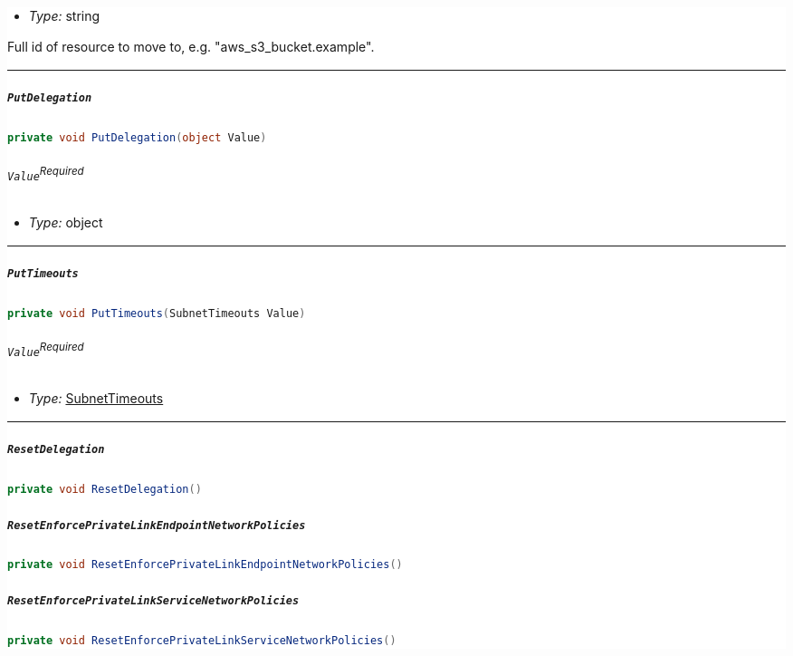 - *Type:* string

Full id of resource to move to, e.g. "aws_s3_bucket.example".

---

##### `PutDelegation` <a name="PutDelegation" id="@cdktf/provider-azurerm.subnet.Subnet.putDelegation"></a>

```csharp
private void PutDelegation(object Value)
```

###### `Value`<sup>Required</sup> <a name="Value" id="@cdktf/provider-azurerm.subnet.Subnet.putDelegation.parameter.value"></a>

- *Type:* object

---

##### `PutTimeouts` <a name="PutTimeouts" id="@cdktf/provider-azurerm.subnet.Subnet.putTimeouts"></a>

```csharp
private void PutTimeouts(SubnetTimeouts Value)
```

###### `Value`<sup>Required</sup> <a name="Value" id="@cdktf/provider-azurerm.subnet.Subnet.putTimeouts.parameter.value"></a>

- *Type:* <a href="#@cdktf/provider-azurerm.subnet.SubnetTimeouts">SubnetTimeouts</a>

---

##### `ResetDelegation` <a name="ResetDelegation" id="@cdktf/provider-azurerm.subnet.Subnet.resetDelegation"></a>

```csharp
private void ResetDelegation()
```

##### `ResetEnforcePrivateLinkEndpointNetworkPolicies` <a name="ResetEnforcePrivateLinkEndpointNetworkPolicies" id="@cdktf/provider-azurerm.subnet.Subnet.resetEnforcePrivateLinkEndpointNetworkPolicies"></a>

```csharp
private void ResetEnforcePrivateLinkEndpointNetworkPolicies()
```

##### `ResetEnforcePrivateLinkServiceNetworkPolicies` <a name="ResetEnforcePrivateLinkServiceNetworkPolicies" id="@cdktf/provider-azurerm.subnet.Subnet.resetEnforcePrivateLinkServiceNetworkPolicies"></a>

```csharp
private void ResetEnforcePrivateLinkServiceNetworkPolicies()
```
